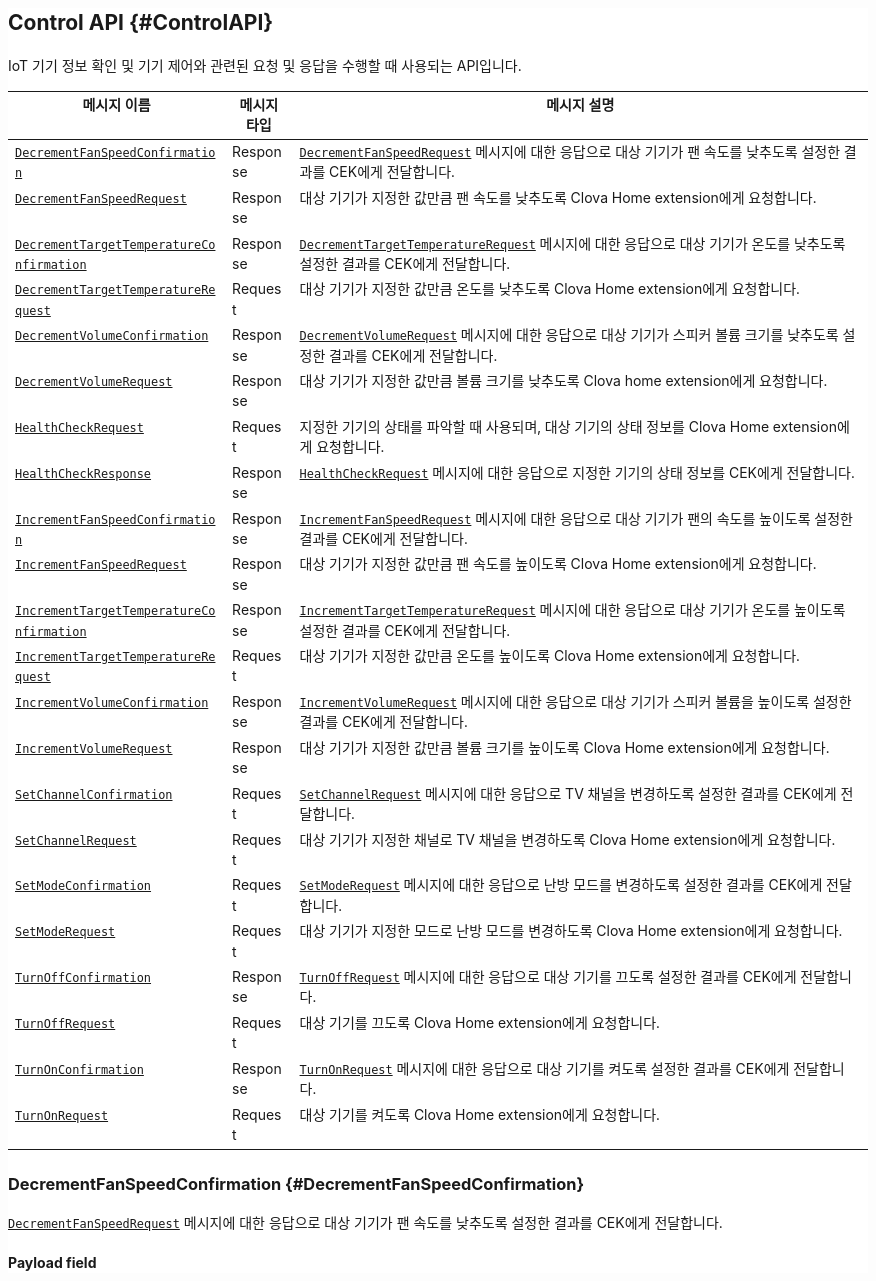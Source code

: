 ## Control API {#ControlAPI}

IoT 기기 정보 확인 및 기기 제어와 관련된 요청 및 응답을 수행할 때 사용되는 API입니다.

| 메시지 이름         | 메시지 타입  | 메시지 설명                                   |
|------------------|-----------|---------------------------------------------|
| [`DecrementFanSpeedConfirmation`](#DecrementFanSpeedConfirmation)             | Response | [`DecrementFanSpeedRequest`](#DecrementFanSpeedRequest) 메시지에 대한 응답으로 대상 기기가 팬 속도를 낮추도록 설정한 결과를 CEK에게 전달합니다. |
| [`DecrementFanSpeedRequest`](#DecrementFanSpeedRequest)                       | Response | 대상 기기가 지정한 값만큼 팬 속도를 낮추도록 Clova Home extension에게 요청합니다. |
| [`DecrementTargetTemperatureConfirmation`](#DecrementTargetTemperatureConfirmation) | Response | [`DecrementTargetTemperatureRequest`](#DecrementTargetTemperatureRequest) 메시지에 대한 응답으로 대상 기기가 온도를 낮추도록 설정한 결과를 CEK에게 전달합니다. |
| [`DecrementTargetTemperatureRequest`](#DecrementTargetTemperatureRequest)     | Request | 대상 기기가 지정한 값만큼 온도를 낮추도록 Clova Home extension에게 요청합니다.      |
| [`DecrementVolumeConfirmation`](#DecrementVolumeConfirmation)                     | Response | [`DecrementVolumeRequest`](#DecrementVolumeRequest) 메시지에 대한 응답으로 대상 기기가 스피커 볼륨 크기를 낮추도록 설정한 결과를 CEK에게 전달합니다. |
| [`DecrementVolumeRequest`](#DecrementVolumeRequest)                           | Response | 대상 기기가 지정한 값만큼 볼륨 크기를 낮추도록 Clova home extension에게 요청합니다. |
| [`HealthCheckRequest`](#HealthCheckRequest)                                   | Request  | 지정한 기기의 상태를 파악할 때 사용되며, 대상 기기의 상태 정보를 Clova Home extension에게 요청합니다. |
| [`HealthCheckResponse`](#HealthCheckResponse)                                 | Response | [`HealthCheckRequest`](#HealthCheckRequest) 메시지에 대한 응답으로 지정한 기기의 상태 정보를 CEK에게 전달합니다. |
| [`IncrementFanSpeedConfirmation`](#IncrementFanSpeedConfirmation)             | Response | [`IncrementFanSpeedRequest`](#IncrementFanSpeedRequest) 메시지에 대한 응답으로 대상 기기가 팬의 속도를 높이도록 설정한 결과를 CEK에게 전달합니다. |
| [`IncrementFanSpeedRequest`](#IncrementFanSpeedRequest)                       | Response | 대상 기기가 지정한 값만큼 팬 속도를 높이도록 Clova Home extension에게 요청합니다. |
| [`IncrementTargetTemperatureConfirmation`](#IncrementTargetTemperatureConfirmation) | Response | [`IncrementTargetTemperatureRequest`](#IncrementTargetTemperatureRequest) 메시지에 대한 응답으로 대상 기기가 온도를 높이도록 설정한 결과를 CEK에게 전달합니다. |
| [`IncrementTargetTemperatureRequest`](#IncrementTargetTemperatureRequest)     | Request  | 대상 기기가 지정한 값만큼 온도를 높이도록 Clova Home extension에게 요청합니다.     |
| [`IncrementVolumeConfirmation`](#IncrementVolumeConfirmation)                     | Response | [`IncrementVolumeRequest`](#IncrementVolumeRequest) 메시지에 대한 응답으로 대상 기기가 스피커 볼륨을 높이도록 설정한 결과를 CEK에게 전달합니다. |
| [`IncrementVolumeRequest`](#IncrementVolumeRequest)                           | Response | 대상 기기가 지정한 값만큼 볼륨 크기를 높이도록 Clova Home extension에게 요청합니다. |
| [`SetChannelConfirmation`](#SetChannelConfirmation)                              | Request  | [`SetChannelRequest`](#SetChannelRequest) 메시지에 대한 응답으로 TV 채널을 변경하도록 설정한 결과를 CEK에게 전달합니다. |
| [`SetChannelRequest`](#SetChannelRequest)                                        | Request  | 대상 기기가 지정한 채널로 TV 채널을 변경하도록 Clova Home extension에게 요청합니다. |
| [`SetModeConfirmation`](#SetModeConfirmation)                                 | Request  | [`SetModeRequest`](#SetModeRequest) 메시지에 대한 응답으로 난방 모드를 변경하도록 설정한 결과를 CEK에게 전달합니다. |
| [`SetModeRequest`](#SetModeRequest)                                           | Request  | 대상 기기가 지정한 모드로 난방 모드를 변경하도록 Clova Home extension에게 요청합니다. |
| [`TurnOffConfirmation`](#TurnOffConfirmation)                                 | Response | [`TurnOffRequest`](#TurnOffRequest) 메시지에 대한 응답으로 대상 기기를 끄도록 설정한 결과를 CEK에게 전달합니다. |
| [`TurnOffRequest`](#TurnOffRequest)                                           | Request  | 대상 기기를 끄도록 Clova Home extension에게 요청합니다.                        |
| [`TurnOnConfirmation`](#TurnOnConfirmation)                                   | Response | [`TurnOnRequest`](#TurnOnRequest) 메시지에 대한 응답으로 대상 기기를 켜도록 설정한 결과를 CEK에게 전달합니다. |
| [`TurnOnRequest`](#TurnOnRequest)                                             | Request  | 대상 기기를 켜도록 Clova Home extension에게 요청합니다.                        |

### DecrementFanSpeedConfirmation {#DecrementFanSpeedConfirmation}
[`DecrementFanSpeedRequest`](#DecrementFanSpeedRequest) 메시지에 대한 응답으로 대상 기기가 팬 속도를 낮추도록 설정한 결과를 CEK에게 전달합니다.

#### Payload field
